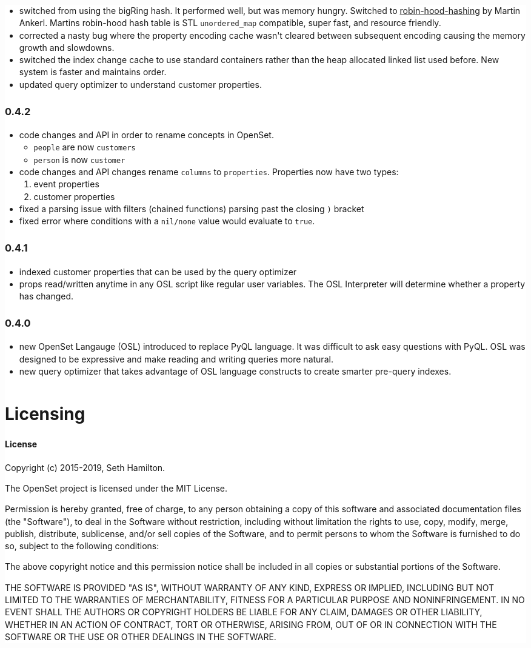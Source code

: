 -   switched from using the bigRing hash. It performed well, but was memory hungry. Switched to [robin-hood-hashing](https://github.com/martinus/robin-hood-hashing) by Martin Ankerl. Martins robin-hood hash table is STL `unordered_map` compatible, super fast, and resource friendly.
-   corrected a nasty bug where the property encoding cache wasn't cleared between subsequent encoding causing the memory growth and slowdowns.
-   switched the index change cache to use standard containers rather than the heap allocated linked list used before. New system is faster and maintains order.
-   updated query optimizer to understand customer properties.

### 0.4.2

-   code changes and API in order to rename concepts in OpenSet.
    -   `people` are now `customers`
    -   `person` is now `customer`
-   code changes and API changes rename `columns` to `properties`. Properties now have two types:
    1. event properties
    2. customer properties
-   fixed a parsing issue with filters (chained functions) parsing past the closing `)` bracket
-   fixed error where conditions with a `nil/none` value would evaluate to `true`.

### 0.4.1

-   indexed customer properties that can be used by the query optimizer
-   props read/written anytime in any OSL script like regular user variables. The OSL Interpreter will determine whether a property has changed.

### 0.4.0

-   new OpenSet Langauge (OSL) introduced to replace PyQL language. It was difficult to ask easy questions with PyQL. OSL was designed to be expressive and make reading and writing queries more natural.
-   new query optimizer that takes advantage of OSL language constructs to create smarter pre-query indexes.

# Licensing

#### License

Copyright (c) 2015-2019, Seth Hamilton.

The OpenSet project is licensed under the MIT License.

Permission is hereby granted, free of charge, to any person obtaining a copy
of this software and associated documentation files (the "Software"), to deal
in the Software without restriction, including without limitation the rights
to use, copy, modify, merge, publish, distribute, sublicense, and/or sell
copies of the Software, and to permit persons to whom the Software is
furnished to do so, subject to the following conditions:

The above copyright notice and this permission notice shall be included in all
copies or substantial portions of the Software.

THE SOFTWARE IS PROVIDED "AS IS", WITHOUT WARRANTY OF ANY KIND, EXPRESS OR
IMPLIED, INCLUDING BUT NOT LIMITED TO THE WARRANTIES OF MERCHANTABILITY,
FITNESS FOR A PARTICULAR PURPOSE AND NONINFRINGEMENT. IN NO EVENT SHALL THE
AUTHORS OR COPYRIGHT HOLDERS BE LIABLE FOR ANY CLAIM, DAMAGES OR OTHER
LIABILITY, WHETHER IN AN ACTION OF CONTRACT, TORT OR OTHERWISE, ARISING FROM,
OUT OF OR IN CONNECTION WITH THE SOFTWARE OR THE USE OR OTHER DEALINGS IN THE SOFTWARE.
